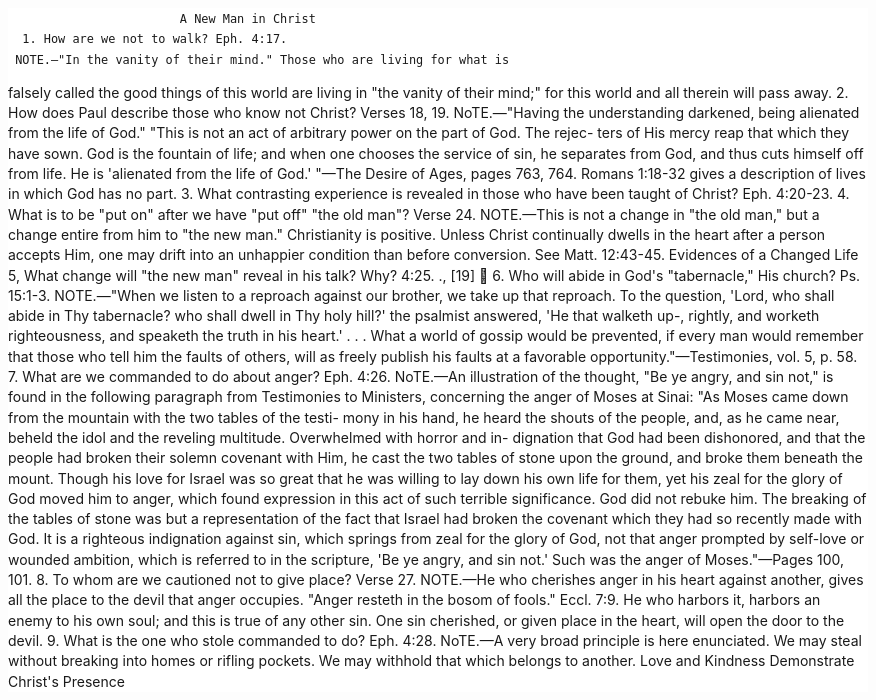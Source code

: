                             A New Man in Christ
      1. How are we not to walk? Eph. 4:17.
     NOTE.—"In the vanity of their mind." Those who are living for what is
 falsely called the good things of this world are living in "the vanity of their
 mind;" for this world and all therein will pass away.
      2. How does Paul describe those who know not Christ? Verses
18, 19.
     NoTE.—"Having the understanding darkened, being alienated from the life
 of God." "This is not an act of arbitrary power on the part of God. The rejec-
 ters of His mercy reap that which they have sown. God is the fountain of life;
 and when one chooses the service of sin, he separates from God, and thus cuts
 himself off from life. He is 'alienated from the life of God.' "—The Desire of
 Ages, pages 763, 764. Romans 1:18-32 gives a description of lives in which
 God has no part.
      3. What contrasting experience is revealed in those who have
 been taught of Christ? Eph. 4:20-23.
      4. What is to be "put on" after we have "put off" "the old man"?
 Verse 24.
     NOTE.—This is not a change in "the old man," but a change entire from
 him to "the new man." Christianity is positive. Unless Christ continually
  dwells in the heart after a person accepts Him, one may drift into an unhappier
  condition than before conversion. See Matt. 12:43-45.
                        Evidences of a Changed Life
      5, What change will "the new man" reveal in his talk? Why?
        4:25. .,
                                          [19]
     6. Who will abide in God's "tabernacle," His church? Ps. 15:1-3.
    NOTE.—"When we listen to a reproach against our brother, we take up that
reproach. To the question, 'Lord, who shall abide in Thy tabernacle? who
shall dwell in Thy holy hill?' the psalmist answered, 'He that walketh up-,
rightly, and worketh righteousness, and speaketh the truth in his heart.' . . .
What a world of gossip would be prevented, if every man would remember
that those who tell him the faults of others, will as freely publish his faults
at a favorable opportunity."—Testimonies, vol. 5, p. 58.
      7. What are we commanded to do about anger? Eph. 4:26.
     NoTE.—An illustration of the thought, "Be ye angry, and sin not," is found
 in the following paragraph from Testimonies to Ministers, concerning the
anger of Moses at Sinai:
     "As Moses came down from the mountain with the two tables of the testi-
 mony in his hand, he heard the shouts of the people, and, as he came near,
 beheld the idol and the reveling multitude. Overwhelmed with horror and in-
 dignation that God had been dishonored, and that the people had broken their
solemn covenant with Him, he cast the two tables of stone upon the ground,
and broke them beneath the mount. Though his love for Israel was so great
that he was willing to lay down his own life for them, yet his zeal for the
glory of God moved him to anger, which found expression in this act of such
terrible significance. God did not rebuke him. The breaking of the tables of
stone was but a representation of the fact that Israel had broken the covenant
which they had so recently made with God. It is a righteous indignation
against sin, which springs from zeal for the glory of God, not that anger
 prompted by self-love or wounded ambition, which is referred to in the
scripture, 'Be ye angry, and sin not.' Such was the anger of Moses."—Pages
100, 101.
      8. To whom are we cautioned not to give place? Verse 27.
    NOTE.—He who cherishes anger in his heart against another, gives all the
place to the devil that anger occupies. "Anger resteth in the bosom of fools."
Eccl. 7:9. He who harbors it, harbors an enemy to his own soul; and this is
true of any other sin. One sin cherished, or given place in the heart, will open
the door to the devil.
      9. What is the one who stole commanded to do? Eph. 4:28.
    NoTE.—A very broad principle is here enunciated. We may steal without
breaking into homes or rifling pockets. We may withhold that which belongs
to another.
       Love and Kindness Demonstrate Christ's Presence